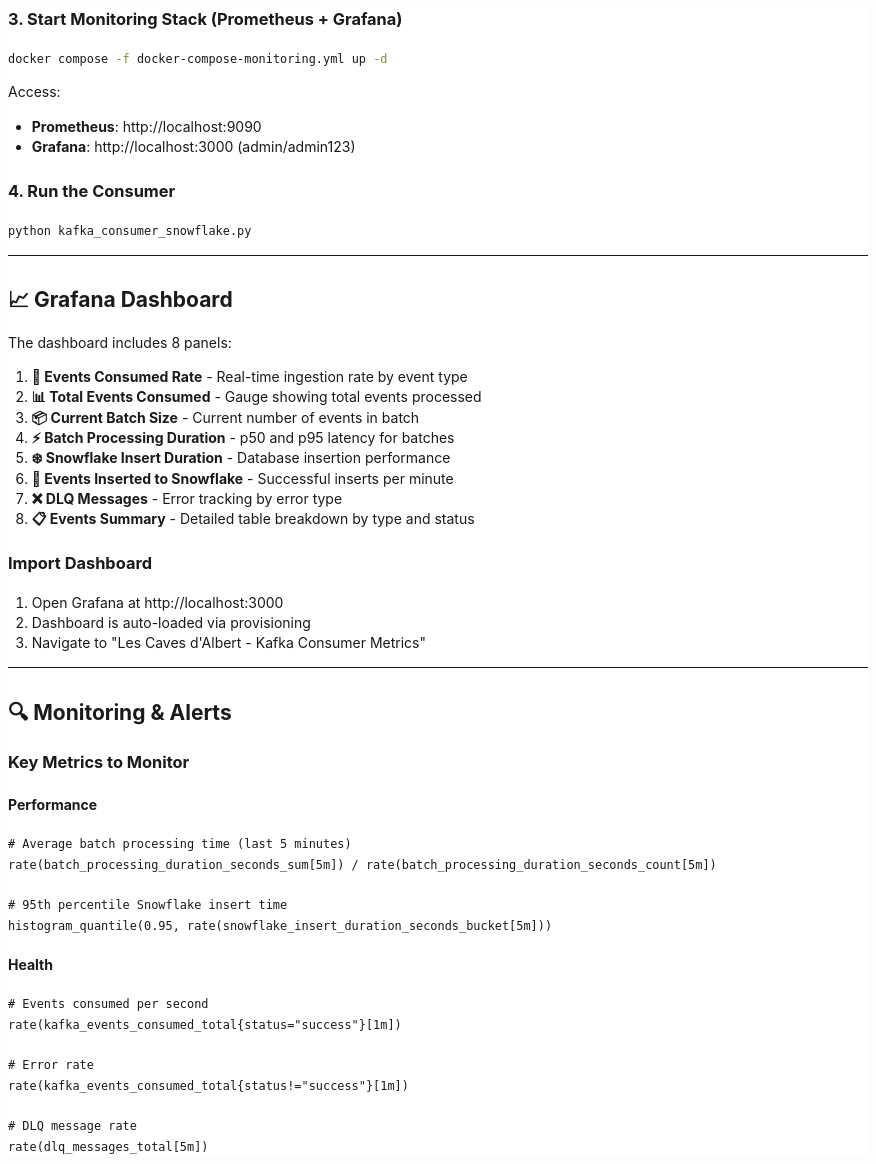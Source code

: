 ### 3. Start Monitoring Stack (Prometheus + Grafana)
```bash
docker compose -f docker-compose-monitoring.yml up -d
```

Access:
- **Prometheus**: http://localhost:9090
- **Grafana**: http://localhost:3000 (admin/admin123)

### 4. Run the Consumer
```bash
python kafka_consumer_snowflake.py
```

---

## 📈 Grafana Dashboard

The dashboard includes 8 panels:

1. **🛒 Events Consumed Rate** - Real-time ingestion rate by event type
2. **📊 Total Events Consumed** - Gauge showing total events processed
3. **📦 Current Batch Size** - Current number of events in batch
4. **⚡ Batch Processing Duration** - p50 and p95 latency for batches
5. **❄️ Snowflake Insert Duration** - Database insertion performance
6. **💾 Events Inserted to Snowflake** - Successful inserts per minute
7. **❌ DLQ Messages** - Error tracking by error type
8. **📋 Events Summary** - Detailed table breakdown by type and status

### Import Dashboard
1. Open Grafana at http://localhost:3000
2. Dashboard is auto-loaded via provisioning
3. Navigate to "Les Caves d'Albert - Kafka Consumer Metrics"

---

## 🔍 Monitoring & Alerts

### Key Metrics to Monitor

#### Performance
```promql
# Average batch processing time (last 5 minutes)
rate(batch_processing_duration_seconds_sum[5m]) / rate(batch_processing_duration_seconds_count[5m])

# 95th percentile Snowflake insert time
histogram_quantile(0.95, rate(snowflake_insert_duration_seconds_bucket[5m]))
```

#### Health
```promql
# Events consumed per second
rate(kafka_events_consumed_total{status="success"}[1m])

# Error rate
rate(kafka_events_consumed_total{status!="success"}[1m])

# DLQ message rate
rate(dlq_messages_total[5m])
```
